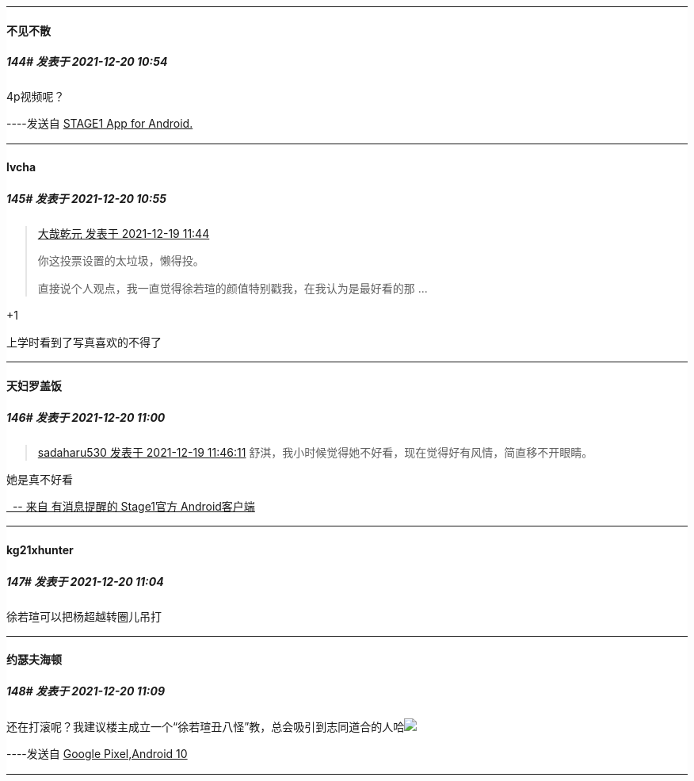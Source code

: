 *****

####  不见不散  
##### 144#       发表于 2021-12-20 10:54

4p视频呢？

----发送自 [STAGE1 App for Android.](http://stage1.5j4m.com/?1.37)

*****

####  lvcha  
##### 145#       发表于 2021-12-20 10:55

<blockquote><a href="httphttps://bbs.saraba1st.com/2b/forum.php?mod=redirect&amp;goto=findpost&amp;pid=53999075&amp;ptid=2043359" target="_blank">大哉乾元 发表于 2021-12-19 11:44</a>

你这投票设置的太垃圾，懒得投。

直接说个人观点，我一直觉得徐若瑄的颜值特别戳我，在我认为是最好看的那 ...</blockquote>
+1

上学时看到了写真喜欢的不得了

*****

####  天妇罗盖饭  
##### 146#       发表于 2021-12-20 11:00

<blockquote><a href="httphttps://bbs.saraba1st.com/2b/forum.php?mod=redirect&amp;goto=findpost&amp;pid=53999106&amp;ptid=2043359" target="_blank">sadaharu530 发表于 2021-12-19 11:46:11</a>
舒淇，我小时候觉得她不好看，现在觉得好有风情，简直移不开眼睛。</blockquote>她是真不好看

[  -- 来自 有消息提醒的 Stage1官方 Android客户端](https://www.coolapk.com/apk/140634)

*****

####  kg21xhunter  
##### 147#       发表于 2021-12-20 11:04

徐若瑄可以把杨超越转圈儿吊打



*****

####  约瑟夫海顿  
##### 148#       发表于 2021-12-20 11:09

还在打滚呢？我建议楼主成立一个“徐若瑄丑八怪”教，总会吸引到志同道合的人哈<img src="https://static.saraba1st.com/image/smiley/face2017/072.png" referrerpolicy="no-referrer">

----发送自 [Google Pixel,Android 10](http://stage1.5j4m.com/?1.37)



*****
